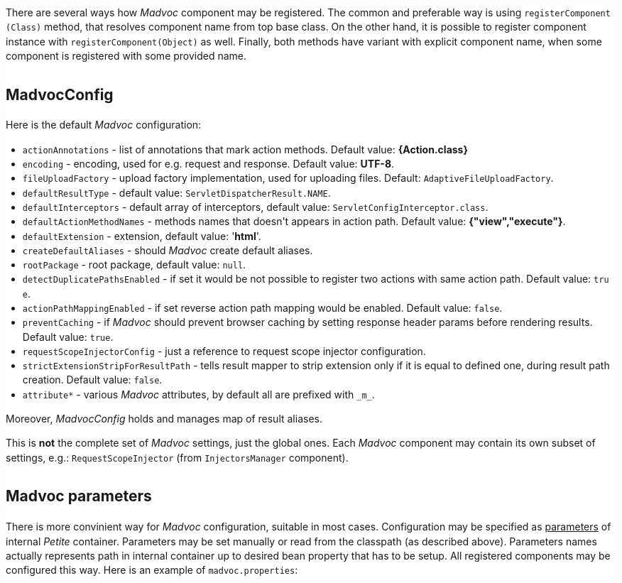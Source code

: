 There are several ways how *Madvoc* component may be registered. The
common and preferable way is using `registerComponent(Class)` method,
that resolves component name from top base class. On the other hand, it
is possible to register component instance with
`registerComponent(Object)` as well. Finally, both methods have variant
with explicit component name, when some component is registered with
some provided name.

## MadvocConfig

Here is the default *Madvoc* configuration:

* `actionAnnotations` - list of annotations that mark action methods.
  Default value: **\{Action.class}**
* `encoding` - encoding, used for e.g. request and response. Default
  value: **UTF-8**.
* `fileUploadFactory` - upload factory implementation, used for
  uploading files. Default: `AdaptiveFileUploadFactory`.
* `defaultResultType` - default value: `ServletDispatcherResult.NAME`.
* `defaultInterceptors` - default array of interceptors, default value:
  `ServletConfigInterceptor.class`.
* `defaultActionMethodNames` - methods names that doesn't appears in
  action path. Default value: **\{"view","execute"}**.
* `defaultExtension` - extension, default value: \'**html**\'.
* `createDefaultAliases` - should *Madvoc* create default aliases.
* `rootPackage` - root package, default value: `null`.
* `detectDuplicatePathsEnabled` - if set it would be not possible to
  register two actions with same action path. Default value: `true`.
* `actionPathMappingEnabled` - if set reverse action path mapping would
  be enabled. Default value: `false`.
* `preventCaching` - if *Madvoc* should prevent browser caching by
  setting response header params before rendering results. Default
  value: `true`.
* `requestScopeInjectorConfig` - just a reference to request scope
  injector configuration.
* `strictExtensionStripForResultPath` - tells result mapper to strip
  extension only if it is equal to defined one, during result path
  creation. Default value: `false`.
* `attribute*` - various *Madvoc* attributes, by default all are
  prefixed with `_m_`.

Moreover, *MadvocConfig* holds and manages map of result aliases.

This is **not** the complete set of *Madvoc* settings, just the global
ones. Each *Madvoc* component may contain its own subset of settings,
e.g.: `RequestScopeInjector` (from `InjectorsManager` component).

## Madvoc parameters

There is more convinient way for *Madvoc* configuration, suitable in
most cases. Configuration may be specified as
[parameters](/doc/petite/parameters.html) of internal *Petite*
container. Parameters may be set manually or read from the classpath (as
described above). Parameters names actually represents path in internal
container up to desired bean property that has to be setup. All
registered components may be configured this way. Here is an example of
`madvoc.properties`\:
